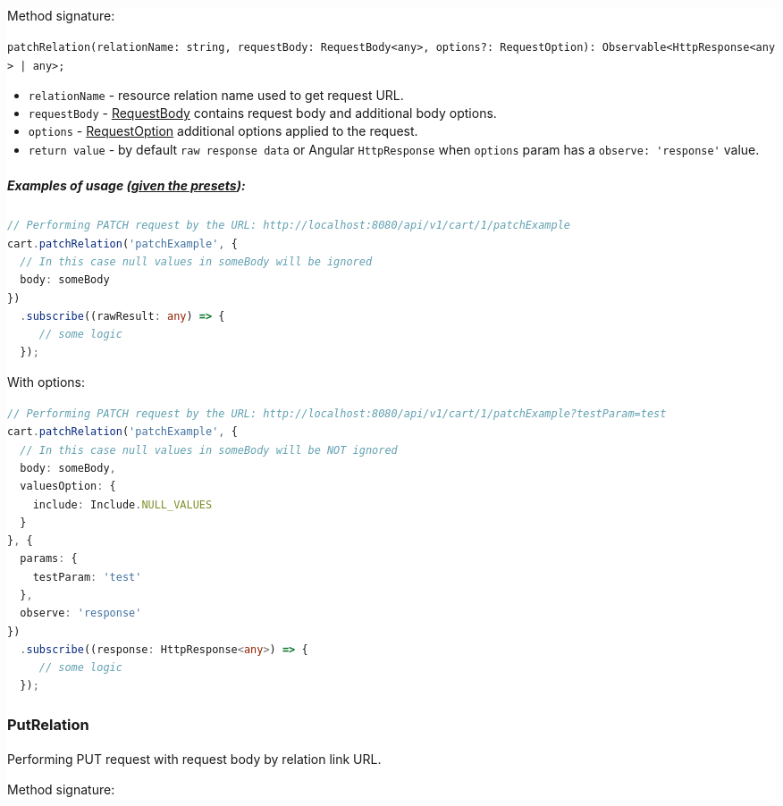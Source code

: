 Method signature:

```
patchRelation(relationName: string, requestBody: RequestBody<any>, options?: RequestOption): Observable<HttpResponse<any> | any>;
```

- `relationName` - resource relation name used to get request URL.
- `requestBody` - [RequestBody](#requestbody) contains request body and additional body options.
- `options` - [RequestOption](#requestoption) additional options applied to the request.
- `return value` - by default `raw response data` or Angular `HttpResponse` when `options` param has a `observe: 'response'` value.

##### Examples of usage ([given the presets](#resource-presets)):

```ts
// Performing PATCH request by the URL: http://localhost:8080/api/v1/cart/1/patchExample
cart.patchRelation('patchExample', {
  // In this case null values in someBody will be ignored
  body: someBody
})
  .subscribe((rawResult: any) => {
     // some logic        
  });

```

With options:

```ts
// Performing PATCH request by the URL: http://localhost:8080/api/v1/cart/1/patchExample?testParam=test
cart.patchRelation('patchExample', {
  // In this case null values in someBody will be NOT ignored
  body: someBody,
  valuesOption: {
    include: Include.NULL_VALUES
  }
}, {
  params: {
    testParam: 'test'
  },
  observe: 'response'
})
  .subscribe((response: HttpResponse<any>) => {
     // some logic        
  });
```

### PutRelation
Performing PUT request with request body by relation link URL.

Method signature:
